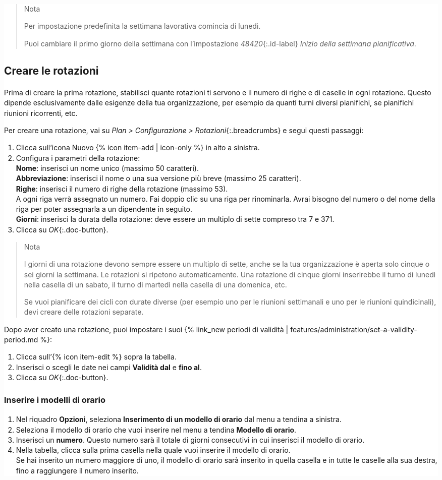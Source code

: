 >Nota
>
>Per impostazione predefinita la settimana lavorativa comincia di lunedì.
>
>Puoi cambiare il primo giorno della settimana con l’impostazione _48420_{:.id-label} _Inizio della settimana pianificativa_.

## Creare le rotazioni

Prima di creare la prima rotazione, stabilisci quante rotazioni ti servono e il numero di righe e di caselle in ogni rotazione. Questo dipende esclusivamente dalle esigenze della tua organizzazione, per esempio da quanti turni diversi pianifichi, se pianifichi riunioni ricorrenti, etc.

Per creare una rotazione, vai su _Plan > Configurazione > Rotazioni_{:.breadcrumbs} e segui questi passaggi:

1. Clicca sull’icona Nuovo {% icon item-add | icon-only %} in alto a sinistra.
2. Configura i parametri della rotazione:<br>
  **Nome**: inserisci un nome unico (massimo 50 caratteri).<br>
  **Abbreviazione**: inserisci il nome o una sua versione più breve (massimo 25 caratteri).<br>
  **Righe**: inserisci il numero di righe della rotazione (massimo 53).<br>A ogni riga verrà assegnato un numero. Fai doppio clic su una riga per rinominarla. Avrai bisogno del numero o del nome della riga per poter assegnarla a un dipendente in seguito.<br>
  **Giorni**: inserisci la durata della rotazione: deve essere un multiplo di sette compreso tra 7 e 371.
6. Clicca su _OK_{:.doc-button}.

>Nota
>
>I giorni di una rotazione devono sempre essere un multiplo di sette, anche se la tua organizzazione è aperta solo cinque o sei giorni la settimana. Le rotazioni si ripetono automaticamente. Una rotazione di cinque giorni inserirebbe il turno di lunedì nella casella di un sabato, il turno di martedì nella casella di una domenica, etc.
>
>Se vuoi pianificare dei cicli con durate diverse (per esempio uno per le riunioni settimanali e uno per le riunioni quindicinali), devi creare delle rotazioni separate.

Dopo aver creato una rotazione, puoi impostare i suoi {% link_new periodi di validità | features/administration/set-a-validity-period.md %}:

1. Clicca sull’{% icon item-edit %} sopra la tabella.
2. Inserisci o scegli le date nei campi **Validità dal** e **fino al**.
3. Clicca su _OK_{:.doc-button}.

### Inserire i modelli di orario

1. Nel riquadro **Opzioni**, seleziona **Inserimento di un modello di orario** dal menu a tendina a sinistra.
2. Seleziona il modello di orario che vuoi inserire nel menu a tendina **Modello di orario**.
3. Inserisci un **numero**. Questo numero sarà il totale di giorni consecutivi in cui inserisci il modello di orario.
4. Nella tabella, clicca sulla prima casella nella quale vuoi inserire il modello di orario.<br>
  Se hai inserito un numero maggiore di uno, il modello di orario sarà inserito in quella casella e in tutte le caselle alla sua destra, fino a raggiungere il numero inserito.
